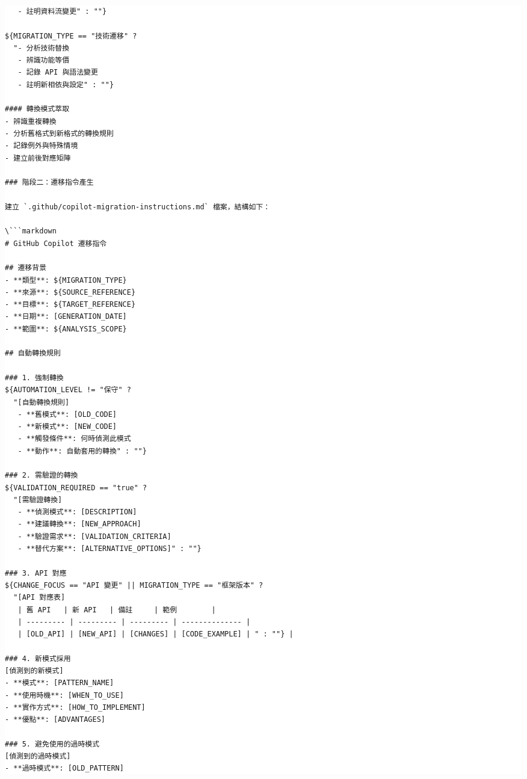 ```
   - 註明資料流變更" : ""}

${MIGRATION_TYPE == "技術遷移" ? 
  "- 分析技術替換
   - 辨識功能等價
   - 記錄 API 與語法變更
   - 註明新相依與設定" : ""}

#### 轉換模式萃取
- 辨識重複轉換
- 分析舊格式到新格式的轉換規則
- 記錄例外與特殊情境
- 建立前後對應矩陣

### 階段二：遷移指令產生

建立 `.github/copilot-migration-instructions.md` 檔案，結構如下：

\```markdown
# GitHub Copilot 遷移指令

## 遷移背景
- **類型**: ${MIGRATION_TYPE}
- **來源**: ${SOURCE_REFERENCE} 
- **目標**: ${TARGET_REFERENCE}
- **日期**: [GENERATION_DATE]
- **範圍**: ${ANALYSIS_SCOPE}

## 自動轉換規則

### 1. 強制轉換
${AUTOMATION_LEVEL != "保守" ? 
  "[自動轉換規則]
   - **舊模式**: [OLD_CODE]
   - **新模式**: [NEW_CODE]
   - **觸發條件**: 何時偵測此模式
   - **動作**: 自動套用的轉換" : ""}

### 2. 需驗證的轉換
${VALIDATION_REQUIRED == "true" ? 
  "[需驗證轉換]
   - **偵測模式**: [DESCRIPTION]
   - **建議轉換**: [NEW_APPROACH]
   - **驗證需求**: [VALIDATION_CRITERIA]
   - **替代方案**: [ALTERNATIVE_OPTIONS]" : ""}

### 3. API 對應
${CHANGE_FOCUS == "API 變更" || MIGRATION_TYPE == "框架版本" ? 
  "[API 對應表]
   | 舊 API   | 新 API   | 備註     | 範例        |
   | --------- | --------- | --------- | -------------- |
   | [OLD_API] | [NEW_API] | [CHANGES] | [CODE_EXAMPLE] | " : ""} |

### 4. 新模式採用
[偵測到的新模式]
- **模式**: [PATTERN_NAME]
- **使用時機**: [WHEN_TO_USE] 
- **實作方式**: [HOW_TO_IMPLEMENT]
- **優點**: [ADVANTAGES]

### 5. 避免使用的過時模式
[偵測到的過時模式]
- **過時模式**: [OLD_PATTERN]
```